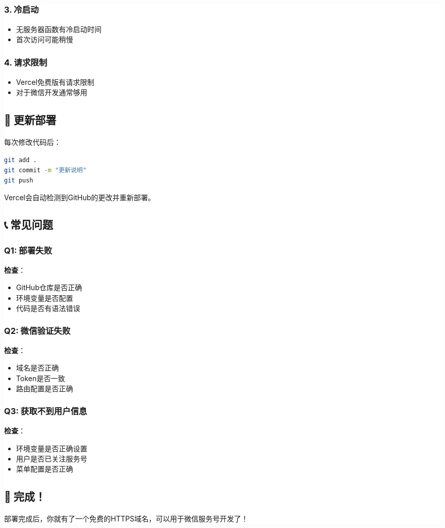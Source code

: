 ### 3. 冷启动
- 无服务器函数有冷启动时间
- 首次访问可能稍慢

### 4. 请求限制
- Vercel免费版有请求限制
- 对于微信开发通常够用

## 🔄 更新部署

每次修改代码后：
```bash
git add .
git commit -m "更新说明"
git push
```

Vercel会自动检测到GitHub的更改并重新部署。

## 📞 常见问题

### Q1: 部署失败
**检查**：
- GitHub仓库是否正确
- 环境变量是否配置
- 代码是否有语法错误

### Q2: 微信验证失败
**检查**：
- 域名是否正确
- Token是否一致
- 路由配置是否正确

### Q3: 获取不到用户信息
**检查**：
- 环境变量是否正确设置
- 用户是否已关注服务号
- 菜单配置是否正确

## 🎉 完成！

部署完成后，你就有了一个免费的HTTPS域名，可以用于微信服务号开发了！ 